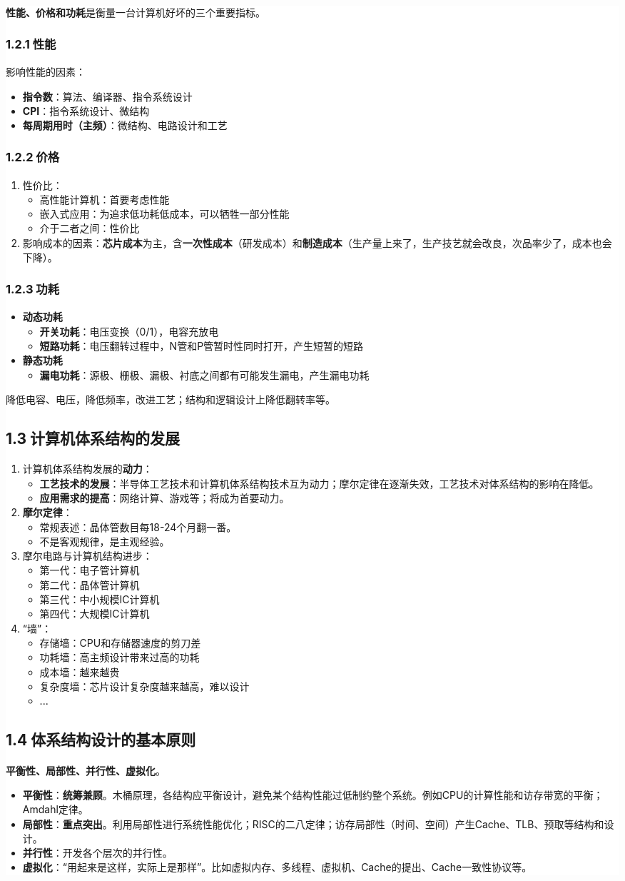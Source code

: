 **性能、价格和功耗**是衡量一台计算机好坏的三个重要指标。

### 1.2.1 性能

影响性能的因素：
   - **指令数**：算法、编译器、指令系统设计
   - **CPI**：指令系统设计、微结构
   - **每周期用时（主频）**：微结构、电路设计和工艺

### 1.2.2 价格

1. 性价比：
   - 高性能计算机：首要考虑性能
   - 嵌入式应用：为追求低功耗低成本，可以牺牲一部分性能
   - 介于二者之间：性价比
2. 影响成本的因素：**芯片成本**为主，含**一次性成本**（研发成本）和**制造成本**（生产量上来了，生产技艺就会改良，次品率少了，成本也会下降）。

### 1.2.3 功耗

- **动态功耗**
  - **开关功耗**：电压变换（0/1），电容充放电
  - **短路功耗**：电压翻转过程中，N管和P管暂时性同时打开，产生短暂的短路
- **静态功耗**
  - **漏电功耗**：源极、栅极、漏极、衬底之间都有可能发生漏电，产生漏电功耗

降低电容、电压，降低频率，改进工艺；结构和逻辑设计上降低翻转率等。

## 1.3 计算机体系结构的发展

1. 计算机体系结构发展的**动力**：
   - **工艺技术的发展**：半导体工艺技术和计算机体系结构技术互为动力；摩尔定律在逐渐失效，工艺技术对体系结构的影响在降低。
   - **应用需求的提高**：网络计算、游戏等；将成为首要动力。
2. **摩尔定律**：
   - 常规表述：晶体管数目每18-24个月翻一番。
   - 不是客观规律，是主观经验。
3. 摩尔电路与计算机结构进步：
   - 第一代：电子管计算机
   - 第二代：晶体管计算机
   - 第三代：中小规模IC计算机
   - 第四代：大规模IC计算机
4. “墙”：
   - 存储墙：CPU和存储器速度的剪刀差
   - 功耗墙：高主频设计带来过高的功耗
   - 成本墙：越来越贵
   - 复杂度墙：芯片设计复杂度越来越高，难以设计
   - ...

## 1.4 体系结构设计的基本原则

**平衡性、局部性、并行性、虚拟化**。

- **平衡性**：**统筹兼顾**。木桶原理，各结构应平衡设计，避免某个结构性能过低制约整个系统。例如CPU的计算性能和访存带宽的平衡；Amdahl定律。
- **局部性**：**重点突出**。利用局部性进行系统性能优化；RISC的二八定律；访存局部性（时间、空间）产生Cache、TLB、预取等结构和设计。
- **并行性**：开发各个层次的并行性。
- **虚拟化**：“用起来是这样，实际上是那样”。比如虚拟内存、多线程、虚拟机、Cache的提出、Cache一致性协议等。
